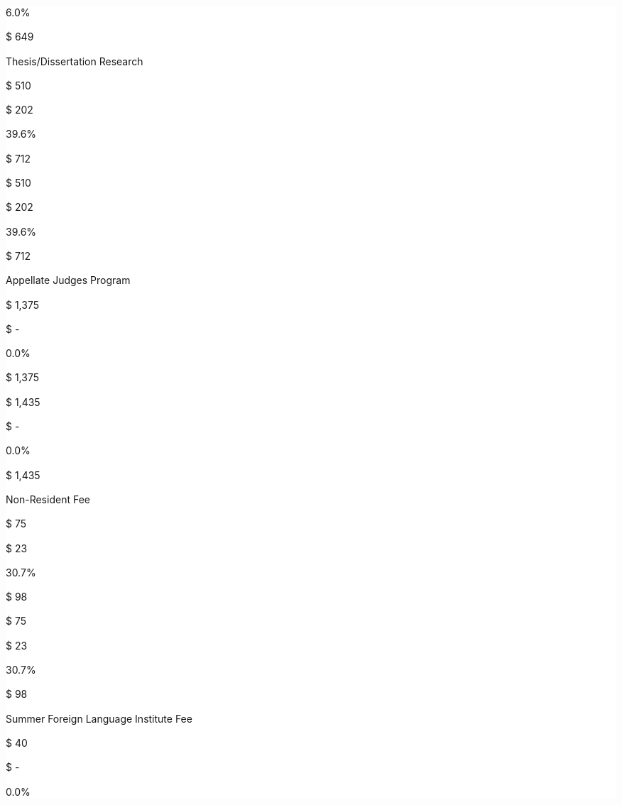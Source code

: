 6.0%

$ 649

Thesis/Dissertation Research

$ 510

$ 202

39.6%

$ 712

$ 510

$ 202

39.6%

$ 712

Appellate Judges Program

$ 1,375

$ -

0.0%

$ 1,375

$ 1,435

$ -

0.0%

$ 1,435

Non-Resident Fee

$ 75

$ 23

30.7%

$ 98

$ 75

$ 23

30.7%

$ 98

Summer Foreign Language Institute Fee

$ 40

$ -

0.0%
